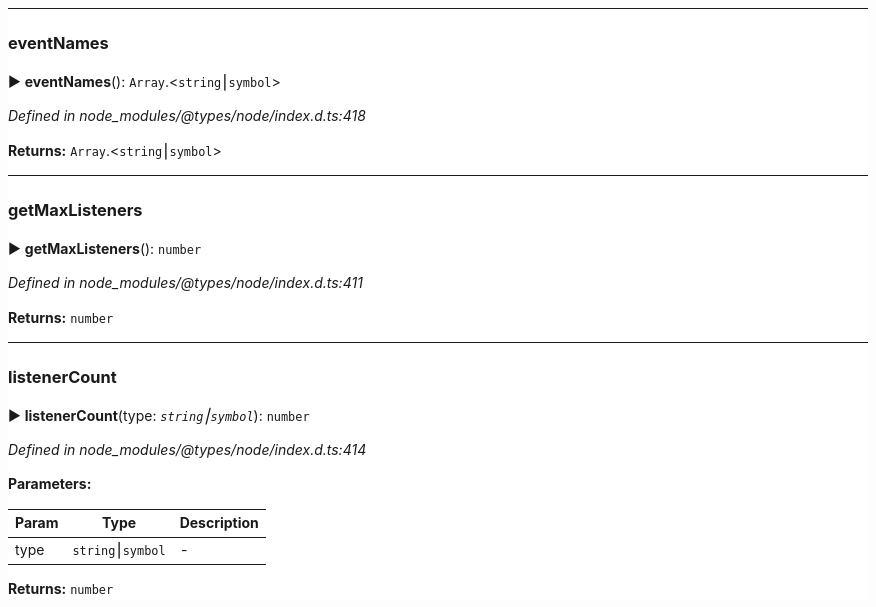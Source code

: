 ___

<a id="eventnames"></a>

###  eventNames

► **eventNames**(): `Array`.<`string`⎮`symbol`>



*Defined in node_modules/@types/node/index.d.ts:418*





**Returns:** `Array`.<`string`⎮`symbol`>





___

<a id="getmaxlisteners"></a>

###  getMaxListeners

► **getMaxListeners**(): `number`



*Defined in node_modules/@types/node/index.d.ts:411*





**Returns:** `number`





___

<a id="listenercount"></a>

###  listenerCount

► **listenerCount**(type: *`string`⎮`symbol`*): `number`



*Defined in node_modules/@types/node/index.d.ts:414*



**Parameters:**

| Param | Type | Description |
| ------ | ------ | ------ |
| type | `string`⎮`symbol`   |  - |





**Returns:** `number`

